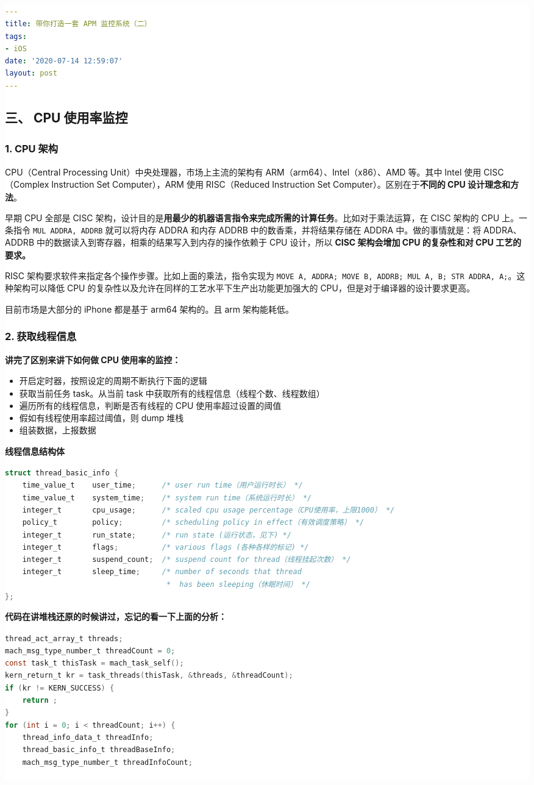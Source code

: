 ```yaml
---
title: 带你打造一套 APM 监控系统（二）
tags:
- iOS
date: '2020-07-14 12:59:07'
layout: post
---
```


## 三、 CPU 使用率监控

### 1. CPU 架构

CPU（Central Processing Unit）中央处理器，市场上主流的架构有 ARM（arm64）、Intel（x86）、AMD 等。其中 Intel 使用 CISC（Complex Instruction Set Computer），ARM 使用 RISC（Reduced Instruction Set Computer）。区别在于**不同的 CPU 设计理念和方法**。

早期 CPU 全部是 CISC 架构，设计目的是**用最少的机器语言指令来完成所需的计算任务**。比如对于乘法运算，在 CISC 架构的 CPU 上。一条指令 `MUL ADDRA, ADDRB` 就可以将内存 ADDRA 和内存 ADDRB 中的数香乘，并将结果存储在 ADDRA 中。做的事情就是：将 ADDRA、ADDRB 中的数据读入到寄存器，相乘的结果写入到内存的操作依赖于 CPU 设计，所以 **CISC 架构会增加 CPU 的复杂性和对 CPU 工艺的要求。**

RISC 架构要求软件来指定各个操作步骤。比如上面的乘法，指令实现为 `MOVE A, ADDRA; MOVE B, ADDRB; MUL A, B; STR ADDRA, A;`。这种架构可以降低 CPU 的复杂性以及允许在同样的工艺水平下生产出功能更加强大的 CPU，但是对于编译器的设计要求更高。

目前市场是大部分的 iPhone 都是基于 arm64 架构的。且 arm 架构能耗低。

### 2. 获取线程信息

**讲完了区别来讲下如何做 CPU 使用率的监控：**

- 开启定时器，按照设定的周期不断执行下面的逻辑
- 获取当前任务 task。从当前 task 中获取所有的线程信息（线程个数、线程数组）
- 遍历所有的线程信息，判断是否有线程的 CPU 使用率超过设置的阈值
- 假如有线程使用率超过阈值，则 dump 堆栈
- 组装数据，上报数据

**线程信息结构体**

```objectivec
struct thread_basic_info {
	time_value_t    user_time;      /* user run time（用户运行时长） */
	time_value_t    system_time;    /* system run time（系统运行时长） */ 
	integer_t       cpu_usage;      /* scaled cpu usage percentage（CPU使用率，上限1000） */
	policy_t        policy;         /* scheduling policy in effect（有效调度策略） */
	integer_t       run_state;      /* run state (运行状态，见下) */
	integer_t       flags;          /* various flags (各种各样的标记) */
	integer_t       suspend_count;  /* suspend count for thread（线程挂起次数） */
	integer_t       sleep_time;     /* number of seconds that thread
	                                 *  has been sleeping（休眠时间） */
};
```

**代码在讲堆栈还原的时候讲过，忘记的看一下上面的分析：**

```objectivec
thread_act_array_t threads;
mach_msg_type_number_t threadCount = 0;
const task_t thisTask = mach_task_self();
kern_return_t kr = task_threads(thisTask, &threads, &threadCount);
if (kr != KERN_SUCCESS) {
    return ;
}
for (int i = 0; i < threadCount; i++) {
    thread_info_data_t threadInfo;
    thread_basic_info_t threadBaseInfo;
    mach_msg_type_number_t threadInfoCount;
    
```